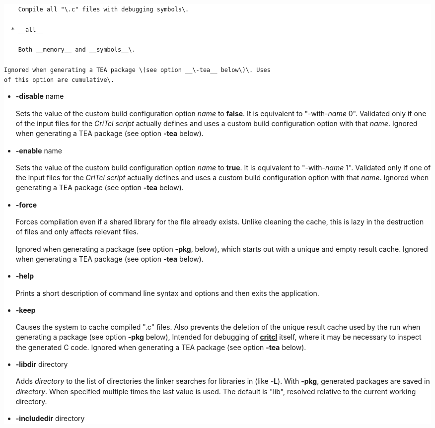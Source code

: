         Compile all "\.c" files with debugging symbols\.

      * __all__

        Both __memory__ and __symbols__\.

    Ignored when generating a TEA package \(see option __\-tea__ below\)\. Uses
    of this option are cumulative\.

  - __\-disable__ name

    Sets the value of the custom build configuration option *name* to
    __false__\. It is equivalent to "\-with\-*name* 0"\. Validated only if one
    of the input files for the *CriTcl script* actually defines and uses a
    custom build configuration option with that *name*\. Ignored when
    generating a TEA package \(see option __\-tea__ below\)\.

  - __\-enable__ name

    Sets the value of the custom build configuration option *name* to
    __true__\. It is equivalent to "\-with\-*name* 1"\. Validated only if one
    of the input files for the *CriTcl script* actually defines and uses a
    custom build configuration option with that *name*\. Ignored when
    generating a TEA package \(see option __\-tea__ below\)\.

  - __\-force__

    Forces compilation even if a shared library for the file already exists\.
    Unlike cleaning the cache, this is lazy in the destruction of files and only
    affects relevant files\.

    Ignored when generating a package \(see option __\-pkg__, below\), which
    starts out with a unique and empty result cache\. Ignored when generating a
    TEA package \(see option __\-tea__ below\)\.

  - __\-help__

    Prints a short description of command line syntax and options and then exits
    the application\.

  - __\-keep__

    Causes the system to cache compiled "\.c" files\. Also prevents the deletion
    of the unique result cache used by the run when generating a package \(see
    option __\-pkg__ below\), Intended for debugging of
    __[critcl](critcl\.md)__ itself, where it may be necessary to inspect
    the generated C code\. Ignored when generating a TEA package \(see option
    __\-tea__ below\)\.

  - __\-libdir__ directory

    Adds *directory* to the list of directories the linker searches for
    libraries in \(like __\-L__\)\. With __\-pkg__, generated packages are
    saved in *directory*\. When specified multiple times the last value is
    used\. The default is "lib", resolved relative to the current working
    directory\.

  - __\-includedir__ directory
